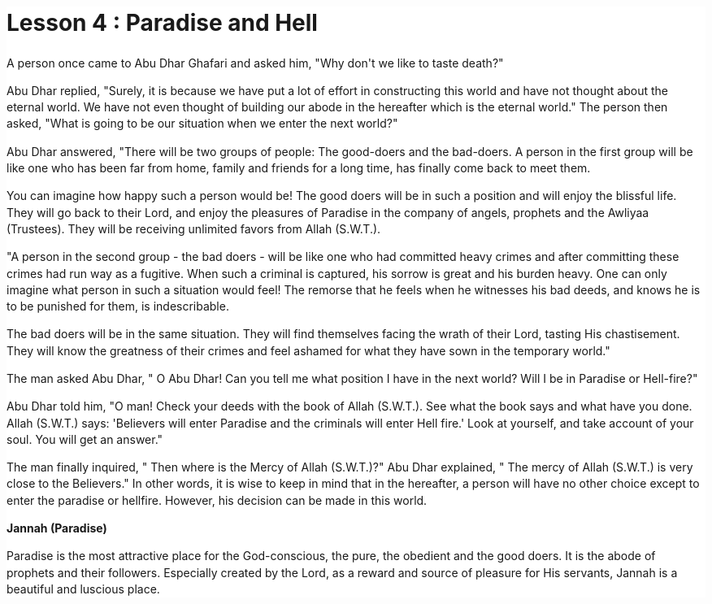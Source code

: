 Lesson 4 : Paradise and Hell
============================

A person once came to Abu Dhar Ghafari and asked him, "Why don't we
like to taste death?"

Abu Dhar replied, "Surely, it is because we have put a lot of effort in
constructing this world and have not thought about the eternal world. We
have not even thought of building our abode in the hereafter which is
the eternal world." The person then asked, "What is going to be our
situation when we enter the next world?"

Abu Dhar answered, "There will be two groups of people: The good-doers
and the bad-doers. A person in the first group will be like one who has
been far from home, family and friends for a long time, has finally come
back to meet them.

You can imagine how happy such a person would be! The good doers will
be in such a position and will enjoy the blissful life. They will go
back to their Lord, and enjoy the pleasures of Paradise in the company
of angels, prophets and the Awliyaa (Trustees). They will be receiving
unlimited favors from Allah (S.W.T.).

"A person in the second group - the bad doers - will be like one who
had committed heavy crimes and after committing these crimes had run way
as a fugitive. When such a criminal is captured, his sorrow is great and
his burden heavy. One can only imagine what person in such a situation
would feel! The remorse that he feels when he witnesses his bad deeds,
and knows he is to be punished for them, is indescribable.

The bad doers will be in the same situation. They will find themselves
facing the wrath of their Lord, tasting His chastisement. They will know
the greatness of their crimes and feel ashamed for what they have sown
in the temporary world."

The man asked Abu Dhar, " O Abu Dhar! Can you tell me what position I
have in the next world? Will I be in Paradise or Hell-fire?"

Abu Dhar told him, "O man! Check your deeds with the book of Allah
(S.W.T.). See what the book says and what have you done. Allah (S.W.T.)
says: 'Believers will enter Paradise and the criminals will enter Hell
fire.' Look at yourself, and take account of your soul. You will get an
answer."

The man finally inquired, " Then where is the Mercy of Allah (S.W.T.)?"
Abu Dhar explained, " The mercy of Allah (S.W.T.) is very close to the
Believers." In other words, it is wise to keep in mind that in the
hereafter, a person will have no other choice except to enter the
paradise or hellfire. However, his decision can be made in this world.

**Jannah (Paradise)**

Paradise is the most attractive place for the God-conscious, the pure,
the obedient and the good doers. It is the abode of prophets and their
followers. Especially created by the Lord, as a reward and source of
pleasure for His servants, Jannah is a beautiful and luscious place.
